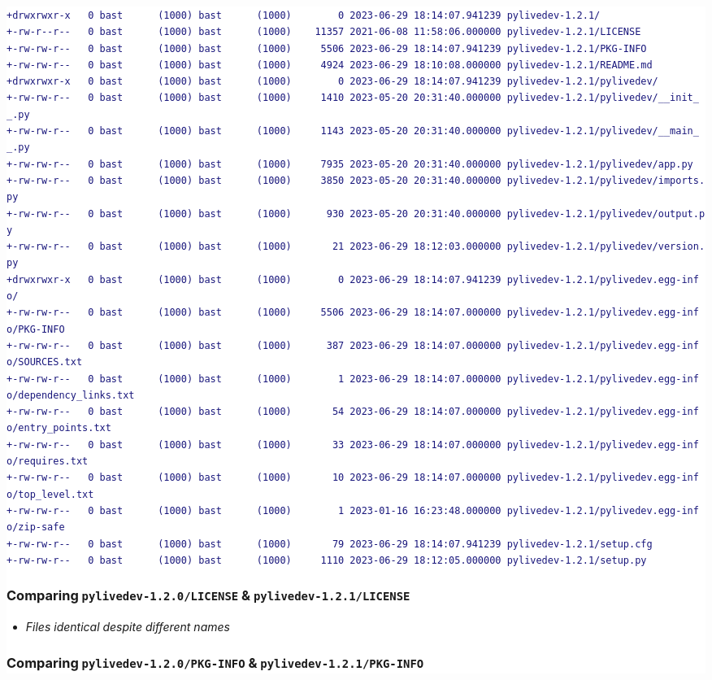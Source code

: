 ```diff
+drwxrwxr-x   0 bast      (1000) bast      (1000)        0 2023-06-29 18:14:07.941239 pylivedev-1.2.1/
+-rw-r--r--   0 bast      (1000) bast      (1000)    11357 2021-06-08 11:58:06.000000 pylivedev-1.2.1/LICENSE
+-rw-rw-r--   0 bast      (1000) bast      (1000)     5506 2023-06-29 18:14:07.941239 pylivedev-1.2.1/PKG-INFO
+-rw-rw-r--   0 bast      (1000) bast      (1000)     4924 2023-06-29 18:10:08.000000 pylivedev-1.2.1/README.md
+drwxrwxr-x   0 bast      (1000) bast      (1000)        0 2023-06-29 18:14:07.941239 pylivedev-1.2.1/pylivedev/
+-rw-rw-r--   0 bast      (1000) bast      (1000)     1410 2023-05-20 20:31:40.000000 pylivedev-1.2.1/pylivedev/__init__.py
+-rw-rw-r--   0 bast      (1000) bast      (1000)     1143 2023-05-20 20:31:40.000000 pylivedev-1.2.1/pylivedev/__main__.py
+-rw-rw-r--   0 bast      (1000) bast      (1000)     7935 2023-05-20 20:31:40.000000 pylivedev-1.2.1/pylivedev/app.py
+-rw-rw-r--   0 bast      (1000) bast      (1000)     3850 2023-05-20 20:31:40.000000 pylivedev-1.2.1/pylivedev/imports.py
+-rw-rw-r--   0 bast      (1000) bast      (1000)      930 2023-05-20 20:31:40.000000 pylivedev-1.2.1/pylivedev/output.py
+-rw-rw-r--   0 bast      (1000) bast      (1000)       21 2023-06-29 18:12:03.000000 pylivedev-1.2.1/pylivedev/version.py
+drwxrwxr-x   0 bast      (1000) bast      (1000)        0 2023-06-29 18:14:07.941239 pylivedev-1.2.1/pylivedev.egg-info/
+-rw-rw-r--   0 bast      (1000) bast      (1000)     5506 2023-06-29 18:14:07.000000 pylivedev-1.2.1/pylivedev.egg-info/PKG-INFO
+-rw-rw-r--   0 bast      (1000) bast      (1000)      387 2023-06-29 18:14:07.000000 pylivedev-1.2.1/pylivedev.egg-info/SOURCES.txt
+-rw-rw-r--   0 bast      (1000) bast      (1000)        1 2023-06-29 18:14:07.000000 pylivedev-1.2.1/pylivedev.egg-info/dependency_links.txt
+-rw-rw-r--   0 bast      (1000) bast      (1000)       54 2023-06-29 18:14:07.000000 pylivedev-1.2.1/pylivedev.egg-info/entry_points.txt
+-rw-rw-r--   0 bast      (1000) bast      (1000)       33 2023-06-29 18:14:07.000000 pylivedev-1.2.1/pylivedev.egg-info/requires.txt
+-rw-rw-r--   0 bast      (1000) bast      (1000)       10 2023-06-29 18:14:07.000000 pylivedev-1.2.1/pylivedev.egg-info/top_level.txt
+-rw-rw-r--   0 bast      (1000) bast      (1000)        1 2023-01-16 16:23:48.000000 pylivedev-1.2.1/pylivedev.egg-info/zip-safe
+-rw-rw-r--   0 bast      (1000) bast      (1000)       79 2023-06-29 18:14:07.941239 pylivedev-1.2.1/setup.cfg
+-rw-rw-r--   0 bast      (1000) bast      (1000)     1110 2023-06-29 18:12:05.000000 pylivedev-1.2.1/setup.py
```

### Comparing `pylivedev-1.2.0/LICENSE` & `pylivedev-1.2.1/LICENSE`

 * *Files identical despite different names*

### Comparing `pylivedev-1.2.0/PKG-INFO` & `pylivedev-1.2.1/PKG-INFO`
